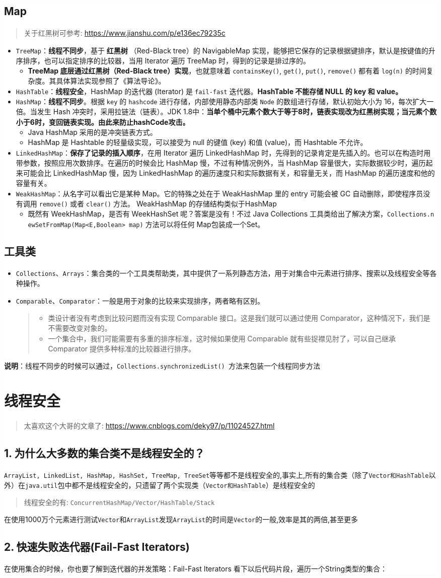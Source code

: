 
## Map

> 关于红黑树可参考: https://www.jianshu.com/p/e136ec79235c

- `TreeMap`：**线程不同步**，基于 **红黑树** （Red-Black tree）的 NavigableMap 实现，能够把它保存的记录根据键排序，默认是按键值的升序排序，也可以指定排序的比较器，当用 Iterator 遍历 TreeMap 时，得到的记录是排过序的。
  - **TreeMap 底层通过红黑树（Red-Black tree）实现**，也就意味着 `containsKey()`, `get()`, `put()`, `remove()` 都有着 `log(n)` 的时间复杂度。其具体算法实现参照了《算法导论》。
- `HashTable`：**线程安全**，HashMap 的迭代器 \(Iterator\) 是 `fail-fast` 迭代器。**HashTable 不能存储 NULL 的 key 和 value。**
- `HashMap`：**线程不同步**。根据 `key` 的 `hashcode` 进行存储，内部使用静态内部类 `Node` 的数组进行存储，默认初始大小为 16，每次扩大一倍。当发生 Hash 冲突时，采用拉链法（链表）。JDK 1.8中：**当单个桶中元素个数大于等于8时，链表实现改为红黑树实现；当元素个数小于6时，变回链表实现。由此来防止hashCode攻击。**
  - Java HashMap 采用的是冲突链表方式。  
  - HashMap 是 Hashtable 的轻量级实现，可以接受为 null 的键值 (key\) 和值 \(value\)，而 Hashtable 不允许。
- `LinkedHashMap`：**保存了记录的插入顺序**，在用 Iterator 遍历 LinkedHashMap 时，先得到的记录肯定是先插入的。也可以在构造时用带参数，按照应用次数排序。在遍历的时候会比 HashMap 慢，不过有种情况例外，当 HashMap 容量很大，实际数据较少时，遍历起来可能会比 LinkedHashMap 慢，因为 LinkedHashMap 的遍历速度只和实际数据有关，和容量无关，而 HashMap 的遍历速度和他的容量有关。
- `WeakHashMap`：从名字可以看出它是某种 Map。它的特殊之处在于 WeakHashMap 里的 entry 可能会被 GC 自动删除，即使程序员没有调用 `remove()` 或者 `clear()` 方法。 WeakHashMap 的存储结构类似于HashMap
  - 既然有 WeekHashMap，是否有 WeekHashSet 呢？答案是没有！不过 Java Collections 工具类给出了解决方案，`Collections.newSetFromMap(Map<E,Boolean> map)` 方法可以将任何 Map包装成一个Set。



## 工具类

- `Collections`、`Arrays`：集合类的一个工具类帮助类，其中提供了一系列静态方法，用于对集合中元素进行排序、搜索以及线程安全等各种操作。

- `Comparable`、`Comparator`：一般是用于对象的比较来实现排序，两者略有区别。

  > - 类设计者没有考虑到比较问题而没有实现 Comparable 接口。这是我们就可以通过使用 Comparator，这种情况下，我们是不需要改变对象的。
  > - 一个集合中，我们可能需要有多重的排序标准，这时候如果使用 Comparable 就有些捉襟见肘了，可以自己继承 Comparator 提供多种标准的比较器进行排序。

**说明**：线程不同步的时候可以通过，`Collections.synchronizedList() `方法来包装一个线程同步方法

# 线程安全

> 太喜欢这个大哥的文章了: https://www.cnblogs.com/deky97/p/11024527.html

## 1. 为什么大多数的集合类不是线程安全的？

`ArrayList, LinkedList, HashMap, HashSet, TreeMap, TreeSet`等等都不是线程安全的,事实上,所有的集合类（除了`Vector和HashTable`以外）在`java.util`包中都不是线程安全的，只遗留了两个实现类（`Vector和HashTable`）是线程安全的

> 线程安全的有: `ConcurrentHashMap/Vector/HashTable/Stack`

在使用1000万个元素进行测试`Vector`和`ArrayList`发现`ArrayList`的时间是`Vector`的一般,效率是其的两倍,甚至更多

## 2. 快速失败迭代器(Fail-Fast Iterators)

在使用集合的时候，你也要了解到迭代器的并发策略：Fail-Fast Iterators
 看下以后代码片段，遍历一个String类型的集合：
